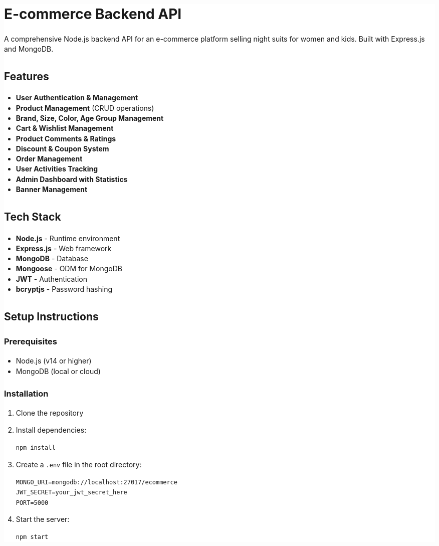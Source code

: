 # E-commerce Backend API

A comprehensive Node.js backend API for an e-commerce platform selling night suits for women and kids. Built with Express.js and MongoDB.

## Features

- **User Authentication & Management**
- **Product Management** (CRUD operations)
- **Brand, Size, Color, Age Group Management**
- **Cart & Wishlist Management**
- **Product Comments & Ratings**
- **Discount & Coupon System**
- **Order Management**
- **User Activities Tracking**
- **Admin Dashboard with Statistics**
- **Banner Management**

## Tech Stack

- **Node.js** - Runtime environment
- **Express.js** - Web framework
- **MongoDB** - Database
- **Mongoose** - ODM for MongoDB
- **JWT** - Authentication
- **bcryptjs** - Password hashing

## Setup Instructions

### Prerequisites

- Node.js (v14 or higher)
- MongoDB (local or cloud)

### Installation

1. Clone the repository
2. Install dependencies:
   ```bash
   npm install
   ```

3. Create a `.env` file in the root directory:
   ```
   MONGO_URI=mongodb://localhost:27017/ecommerce
   JWT_SECRET=your_jwt_secret_here
   PORT=5000
   ```

4. Start the server:
   ```bash
   npm start
   ```
